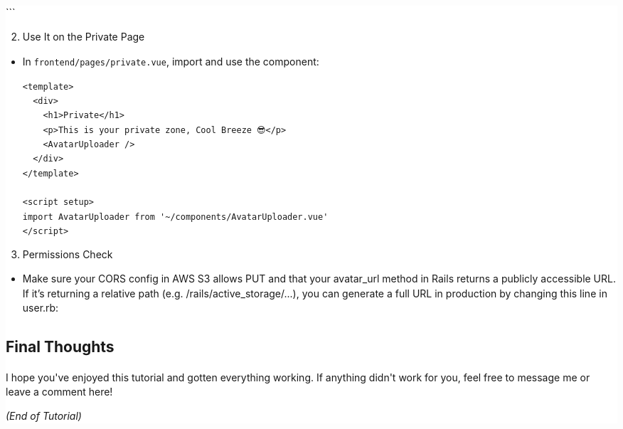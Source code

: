   <template>
    <div class="avatar-uploader">
      <input type="file" ref="fileInput" accept="image/*" @change="e => selectedFile.value = e.target.files[0]" />
      <button class="button" @click="uploadAvatar" :disabled="isUploading">
        {{ isUploading ? `Uploading... ${uploadProgress}%` : 'Upload Avatar' }}
      </button>
      <div v-if="user?.avatar_url">
        <p>Current Avatar:</p>
        <img :src="user.avatar_url" alt="avatar" style="max-width: 150px; border-radius: 50%" />
      </div>
    </div>
  </template>
  ```

2. Use It on the Private Page
- In `frontend/pages/private.vue`, import and use the component:
  ```
  <template>
    <div>
      <h1>Private</h1>
      <p>This is your private zone, Cool Breeze 😎</p>
      <AvatarUploader />
    </div>
  </template>

  <script setup>
  import AvatarUploader from '~/components/AvatarUploader.vue'
  </script>
  ```

3. Permissions Check
- Make sure your CORS config in AWS S3 allows PUT and that your avatar_url method in Rails returns a publicly accessible URL. If it’s returning a relative path (e.g. /rails/active_storage/...), you can generate a full URL in production by changing this line in user.rb:





## Final Thoughts

I hope you've enjoyed this tutorial and gotten everything working. If anything didn't work for you, feel free to message me or leave a comment here!

*(End of Tutorial)*

